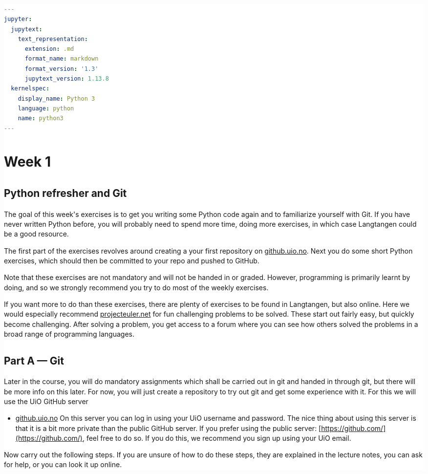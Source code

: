 ```yaml
---
jupyter:
  jupytext:
    text_representation:
      extension: .md
      format_name: markdown
      format_version: '1.3'
      jupytext_version: 1.13.8
  kernelspec:
    display_name: Python 3
    language: python
    name: python3
---
```


# Week 1
## Python refresher and Git

The goal of this week's exercises is to get you writing some Python code again and to familiarize yourself with Git. If you have never written Python before, you will probably need to spend more time, doing more exercises, in which case Langtangen could be a good resource.

The first part of the exercises revolves around creating a your first repository on [github.uio.no](https://github.uio.no/). Next you do some short Python exercises, which should then be committed to your repo and pushed to GitHub.

Note that these exercises are not mandatory and will not be handed in or graded. However, programming is primarily learnt by doing, and so we strongly recommend you try to do most of the weekly exercises.

If you want more to do than these exercises, there are plenty of exercises to be found in Langtangen, but also online. Here we would especially recommend [projecteuler.net](https://projecteuler.net/) for fun challenging problems to be solved. These start out fairly easy, but quickly become challenging. After solving a problem, you get access to a forum where you can see how others solved the problems in a broad range of programming languages.


## Part A — Git

Later in the course, you will do mandatory assignments which shall be carried out in git and handed in through git, but there will be more info on this later. For now, you will just create a repository to try out git and get some experience with it. For this we will use the UiO GitHub server
* [github.uio.no](https://github.uio.no/)
On this server you can log in using your UiO username and password. The nice thing about using this server is that it is a bit more private than the public GitHub server. If you prefer using the public server: [https://github.com/](https://github.com/), feel free to do so. If you do this, we recommend you sign up using your UiO email.

Now carry out the following steps. If you are unsure of how to do these steps, they are explained in the lecture notes, you can ask for help, or you can look it up online.
